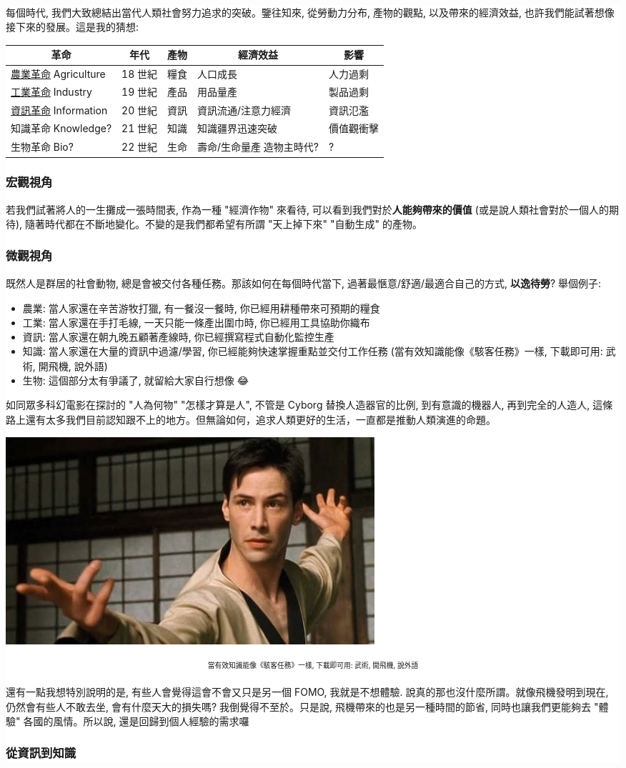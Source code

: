 每個時代, 我們大致總結出當代人類社會努力追求的突破。鑒往知來, 從勞動力分布, 產物的觀點, 以及帶來的經濟效益, 也許我們能試著想像接下來的發展。這是我的猜想:

| 革命 | 年代 | 產物 | 經濟效益 | 影響 |
|---------|-----|-----|---|---|
| [農業革命](https://zh.wikipedia.org/zh-tw/英国农业革命) Agriculture | 18 世紀 | 糧食 | 人口成長 | 人力過剩 |
| [工業革命](https://zh.wikipedia.org/zh-tw/第一次工业革命) Industry | 19 世紀 | 產品 | 用品量產 | 製品過剩 |
| [資訊革命](https://zh.wikipedia.org/zh-tw/數字化革命) Information | 20 世紀 | 資訊 | 資訊流通/注意力經濟 | 資訊氾濫 |
| 知識革命 Knowledge? | 21 世紀 | 知識 | 知識疆界迅速突破 | 價值觀衝擊 |
| 生物革命 Bio? | 22 世紀 | 生命 | 壽命/生命量產 造物主時代? | ? |

### 宏觀視角

若我們試著將人的一生攤成一張時間表, 作為一種 "經濟作物" 來看待, 可以看到我們對於**人能夠帶來的價值** (或是說人類社會對於一個人的期待), 隨著時代都在不斷地變化。不變的是我們都希望有所謂 "天上掉下來" "自動生成" 的產物。

### 微觀視角

既然人是群居的社會動物, 總是會被交付各種任務。那該如何在每個時代當下, 過著最愜意/舒適/最適合自己的方式, **以逸待勞**? 舉個例子:

* 農業: 當人家還在辛苦游牧打獵, 有一餐沒一餐時, 你已經用耕種帶來可預期的糧食
* 工業: 當人家還在手打毛線, 一天只能一條產出圍巾時, 你已經用工具協助你織布
* 資訊: 當人家還在朝九晚五顧著產線時, 你已經撰寫程式自動化監控生產
* 知識: 當人家還在大量的資訊中過濾/學習, 你已經能夠快速掌握重點並交付工作任務 (當有效知識能像《駭客任務》一樣, 下載即可用: 武術, 開飛機, 說外語)
* 生物: 這個部分太有爭議了, 就留給大家自行想像 😂

如同眾多科幻電影在探討的 "人為何物" "怎樣才算是人", 不管是 Cyborg 替換人造器官的比例, 到有意識的機器人, 再到完全的人造人, 這條路上還有太多我們目前認知跟不上的地方。但無論如何，追求人類更好的生活，一直都是推動人類演進的命題。

<img style="width:60%;" src="https://github.com/androchentw/blog-hugo/blob/master/content/tech/chatbot/2023-02-27-ai-accelerate-knowledge-revolution-matrix.jpg?raw=true">
<p align="center"><sub><sup>
  當有效知識能像《駭客任務》一樣, 下載即可用: 武術, 開飛機, 說外語
</sup></sub></p>

還有一點我想特別說明的是, 有些人會覺得這會不會又只是另一個 FOMO, 我就是不想體驗. 說真的那也沒什麼所謂。就像飛機發明到現在, 仍然會有些人不敢去坐, 會有什麼天大的損失嗎? 我倒覺得不至於。只是說, 飛機帶來的也是另一種時間的節省, 同時也讓我們更能夠去 "體驗" 各國的風情。所以說, 還是回歸到個人經驗的需求囉

### 從資訊到知識
